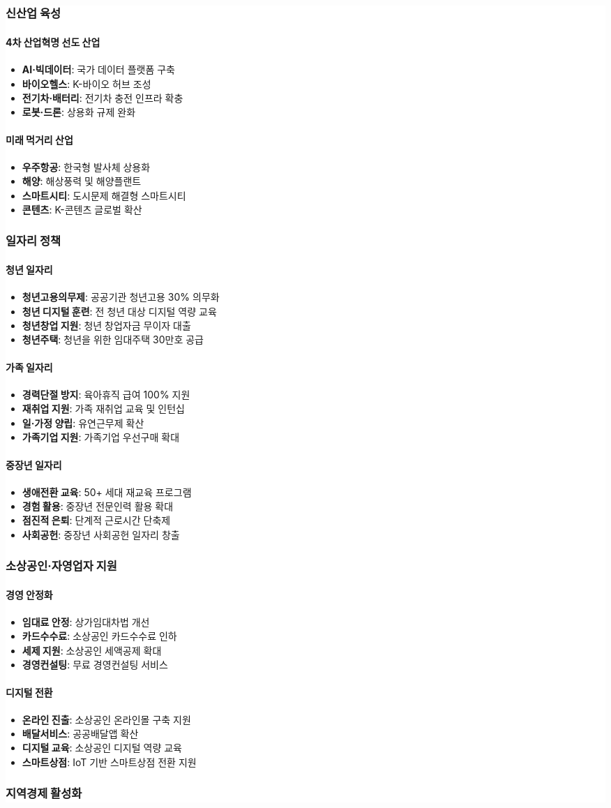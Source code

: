 ### 신산업 육성

#### 4차 산업혁명 선도 산업
- **AI·빅데이터**: 국가 데이터 플랫폼 구축
- **바이오헬스**: K-바이오 허브 조성
- **전기차·배터리**: 전기차 충전 인프라 확충
- **로봇·드론**: 상용화 규제 완화

#### 미래 먹거리 산업
- **우주항공**: 한국형 발사체 상용화
- **해양**: 해상풍력 및 해양플랜트
- **스마트시티**: 도시문제 해결형 스마트시티
- **콘텐츠**: K-콘텐츠 글로벌 확산

### 일자리 정책

#### 청년 일자리
- **청년고용의무제**: 공공기관 청년고용 30% 의무화
- **청년 디지털 훈련**: 전 청년 대상 디지털 역량 교육
- **청년창업 지원**: 청년 창업자금 무이자 대출
- **청년주택**: 청년을 위한 임대주택 30만호 공급

#### 가족 일자리
- **경력단절 방지**: 육아휴직 급여 100% 지원
- **재취업 지원**: 가족 재취업 교육 및 인턴십
- **일·가정 양립**: 유연근무제 확산
- **가족기업 지원**: 가족기업 우선구매 확대

#### 중장년 일자리
- **생애전환 교육**: 50+ 세대 재교육 프로그램
- **경험 활용**: 중장년 전문인력 활용 확대
- **점진적 은퇴**: 단계적 근로시간 단축제
- **사회공헌**: 중장년 사회공헌 일자리 창출

### 소상공인·자영업자 지원

#### 경영 안정화
- **임대료 안정**: 상가임대차법 개선
- **카드수수료**: 소상공인 카드수수료 인하
- **세제 지원**: 소상공인 세액공제 확대
- **경영컨설팅**: 무료 경영컨설팅 서비스

#### 디지털 전환
- **온라인 진출**: 소상공인 온라인몰 구축 지원
- **배달서비스**: 공공배달앱 확산
- **디지털 교육**: 소상공인 디지털 역량 교육
- **스마트상점**: IoT 기반 스마트상점 전환 지원

### 지역경제 활성화
